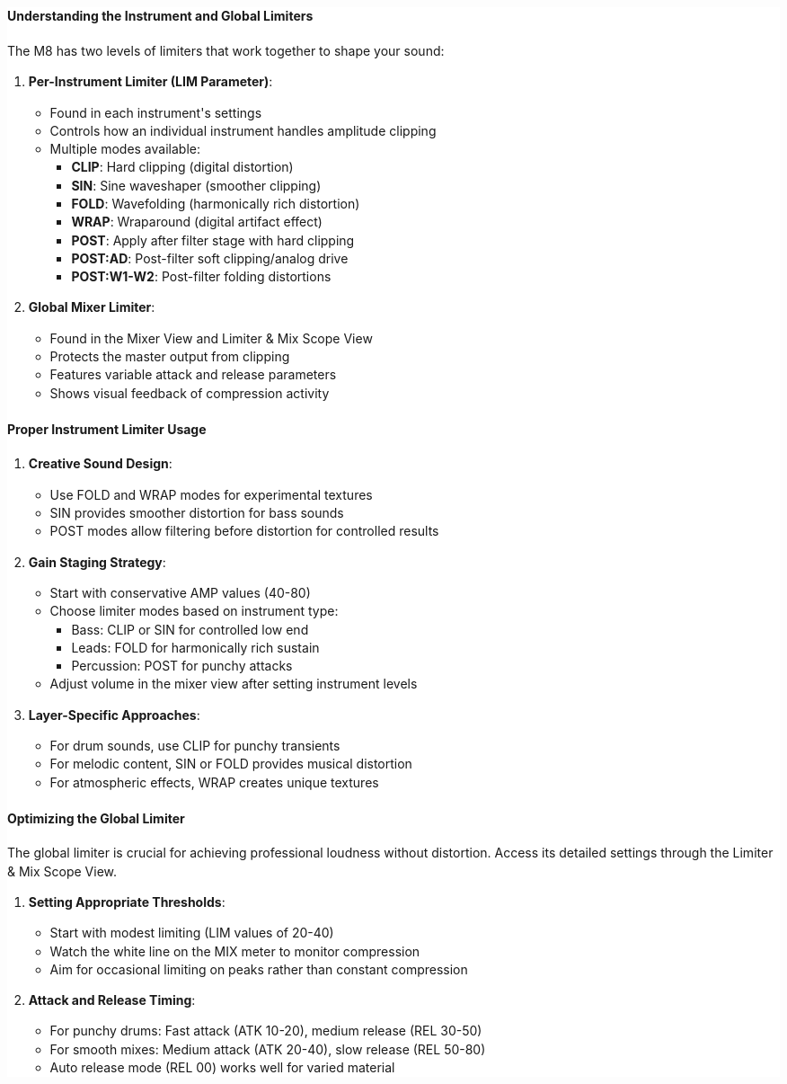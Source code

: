 #### Understanding the Instrument and Global Limiters

The M8 has two levels of limiters that work together to shape your sound:

1. **Per-Instrument Limiter (LIM Parameter)**:
   - Found in each instrument's settings
   - Controls how an individual instrument handles amplitude clipping
   - Multiple modes available:
     - **CLIP**: Hard clipping (digital distortion)
     - **SIN**: Sine waveshaper (smoother clipping)
     - **FOLD**: Wavefolding (harmonically rich distortion)
     - **WRAP**: Wraparound (digital artifact effect)
     - **POST**: Apply after filter stage with hard clipping
     - **POST:AD**: Post-filter soft clipping/analog drive
     - **POST:W1-W2**: Post-filter folding distortions

2. **Global Mixer Limiter**:
   - Found in the Mixer View and Limiter & Mix Scope View
   - Protects the master output from clipping
   - Features variable attack and release parameters
   - Shows visual feedback of compression activity

#### Proper Instrument Limiter Usage

1. **Creative Sound Design**:
   - Use FOLD and WRAP modes for experimental textures
   - SIN provides smoother distortion for bass sounds
   - POST modes allow filtering before distortion for controlled results

2. **Gain Staging Strategy**:
   - Start with conservative AMP values (40-80)
   - Choose limiter modes based on instrument type:
     - Bass: CLIP or SIN for controlled low end
     - Leads: FOLD for harmonically rich sustain
     - Percussion: POST for punchy attacks
   - Adjust volume in the mixer view after setting instrument levels

3. **Layer-Specific Approaches**:
   - For drum sounds, use CLIP for punchy transients
   - For melodic content, SIN or FOLD provides musical distortion
   - For atmospheric effects, WRAP creates unique textures

#### Optimizing the Global Limiter

The global limiter is crucial for achieving professional loudness without distortion. Access its detailed settings through the Limiter & Mix Scope View.

1. **Setting Appropriate Thresholds**:
   - Start with modest limiting (LIM values of 20-40)
   - Watch the white line on the MIX meter to monitor compression
   - Aim for occasional limiting on peaks rather than constant compression

2. **Attack and Release Timing**:
   - For punchy drums: Fast attack (ATK 10-20), medium release (REL 30-50)
   - For smooth mixes: Medium attack (ATK 20-40), slow release (REL 50-80)
   - Auto release mode (REL 00) works well for varied material
